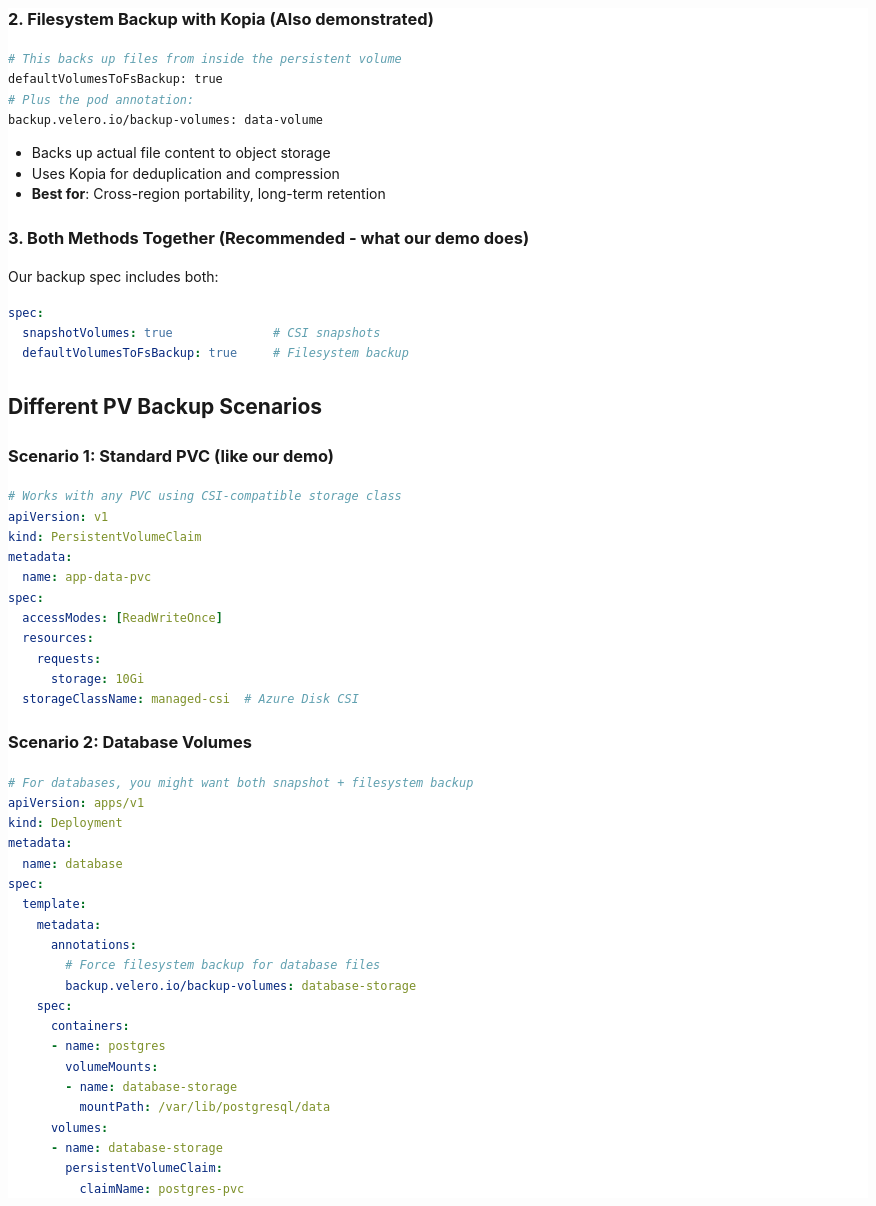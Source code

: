 ### 2. **Filesystem Backup with Kopia** (Also demonstrated)
```bash
# This backs up files from inside the persistent volume
defaultVolumesToFsBackup: true
# Plus the pod annotation:
backup.velero.io/backup-volumes: data-volume
```
- Backs up actual file content to object storage
- Uses Kopia for deduplication and compression
- **Best for**: Cross-region portability, long-term retention

### 3. **Both Methods Together** (Recommended - what our demo does)
Our backup spec includes both:
```yaml
spec:
  snapshotVolumes: true              # CSI snapshots
  defaultVolumesToFsBackup: true     # Filesystem backup
```

## Different PV Backup Scenarios

### Scenario 1: Standard PVC (like our demo)
```yaml
# Works with any PVC using CSI-compatible storage class
apiVersion: v1
kind: PersistentVolumeClaim
metadata:
  name: app-data-pvc
spec:
  accessModes: [ReadWriteOnce]
  resources:
    requests:
      storage: 10Gi
  storageClassName: managed-csi  # Azure Disk CSI
```

### Scenario 2: Database Volumes
```yaml
# For databases, you might want both snapshot + filesystem backup
apiVersion: apps/v1
kind: Deployment
metadata:
  name: database
spec:
  template:
    metadata:
      annotations:
        # Force filesystem backup for database files
        backup.velero.io/backup-volumes: database-storage
    spec:
      containers:
      - name: postgres
        volumeMounts:
        - name: database-storage
          mountPath: /var/lib/postgresql/data
      volumes:
      - name: database-storage
        persistentVolumeClaim:
          claimName: postgres-pvc
```
